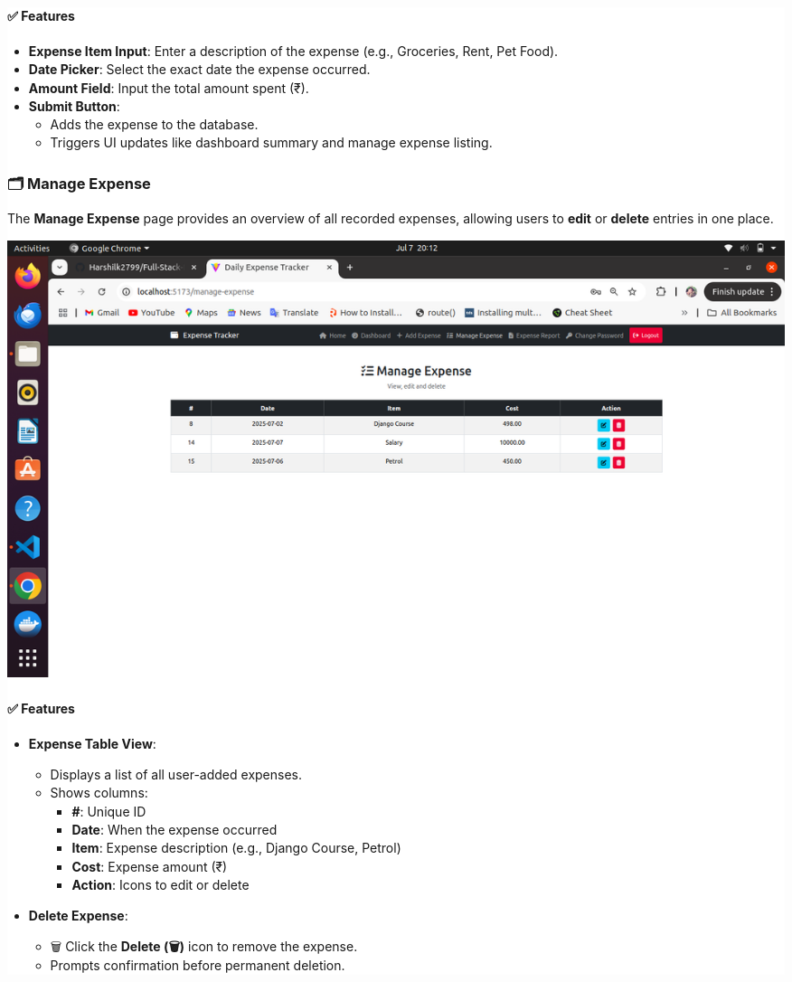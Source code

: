 #### ✅ Features

- **Expense Item Input**: Enter a description of the expense (e.g., Groceries, Rent, Pet Food).
- **Date Picker**: Select the exact date the expense occurred.
- **Amount Field**: Input the total amount spent (₹).
- **Submit Button**:
  - Adds the expense to the database.
  - Triggers UI updates like dashboard summary and manage expense listing.

### 🗂️ Manage Expense

The **Manage Expense** page provides an overview of all recorded expenses, allowing users to **edit** or **delete** entries in one place.

![Manage Expense Screenshot](DailyExpenseTrackerImg/ManageExpense.png)

#### ✅ Features

- **Expense Table View**:

  - Displays a list of all user-added expenses.
  - Shows columns:
    - **#**: Unique ID
    - **Date**: When the expense occurred
    - **Item**: Expense description (e.g., Django Course, Petrol)
    - **Cost**: Expense amount (₹)
    - **Action**: Icons to edit or delete

- **Delete Expense**:
  - 🗑️ Click the **Delete (🗑️)** icon to remove the expense.
  - Prompts confirmation before permanent deletion.
